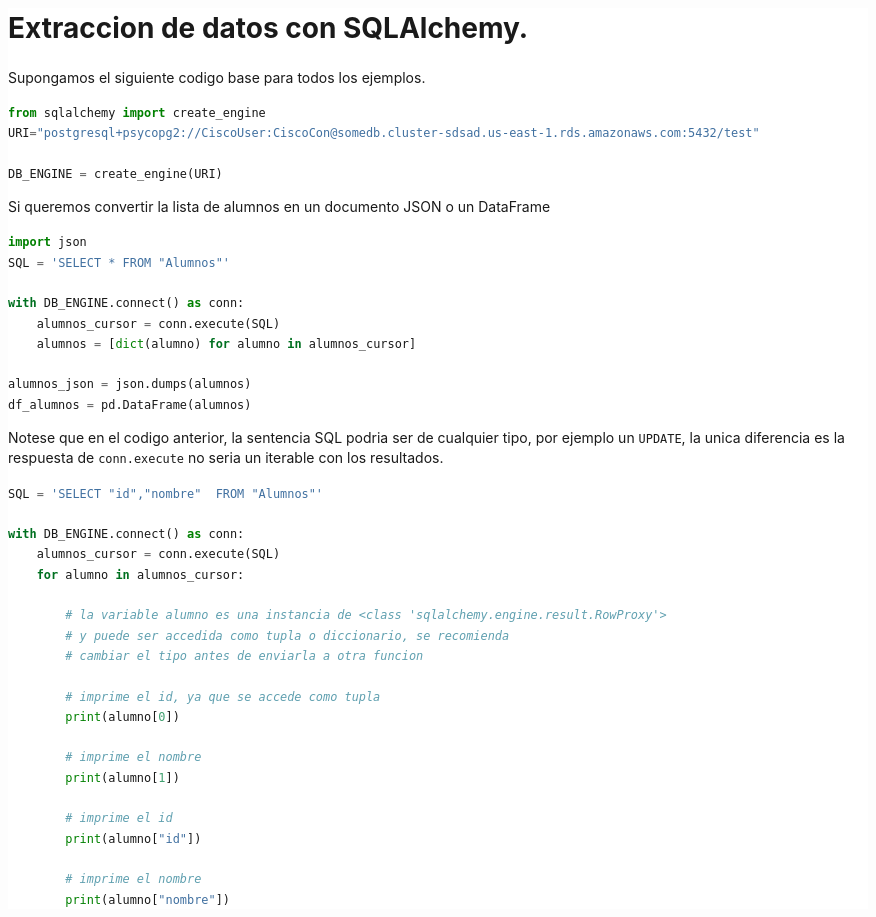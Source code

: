# Extraccion de datos con SQLAlchemy.

Supongamos el siguiente codigo base para todos los ejemplos.

```python
from sqlalchemy import create_engine
URI="postgresql+psycopg2://CiscoUser:CiscoCon@somedb.cluster-sdsad.us-east-1.rds.amazonaws.com:5432/test"

DB_ENGINE = create_engine(URI)
```

Si queremos convertir la lista de alumnos en un documento JSON o un DataFrame

```python
import json
SQL = 'SELECT * FROM "Alumnos"'

with DB_ENGINE.connect() as conn:
    alumnos_cursor = conn.execute(SQL)
    alumnos = [dict(alumno) for alumno in alumnos_cursor]

alumnos_json = json.dumps(alumnos)
df_alumnos = pd.DataFrame(alumnos)
```

Notese que en el codigo anterior, la sentencia SQL podria ser de cualquier tipo,
por ejemplo un ``UPDATE``, la unica diferencia es la respuesta de 
``conn.execute`` no seria un iterable con los resultados.

```python
SQL = 'SELECT "id","nombre"  FROM "Alumnos"'

with DB_ENGINE.connect() as conn:
    alumnos_cursor = conn.execute(SQL)
    for alumno in alumnos_cursor:

        # la variable alumno es una instancia de <class 'sqlalchemy.engine.result.RowProxy'>
        # y puede ser accedida como tupla o diccionario, se recomienda
        # cambiar el tipo antes de enviarla a otra funcion

        # imprime el id, ya que se accede como tupla
        print(alumno[0])

        # imprime el nombre
        print(alumno[1])

        # imprime el id
        print(alumno["id"])

        # imprime el nombre
        print(alumno["nombre"])

```
